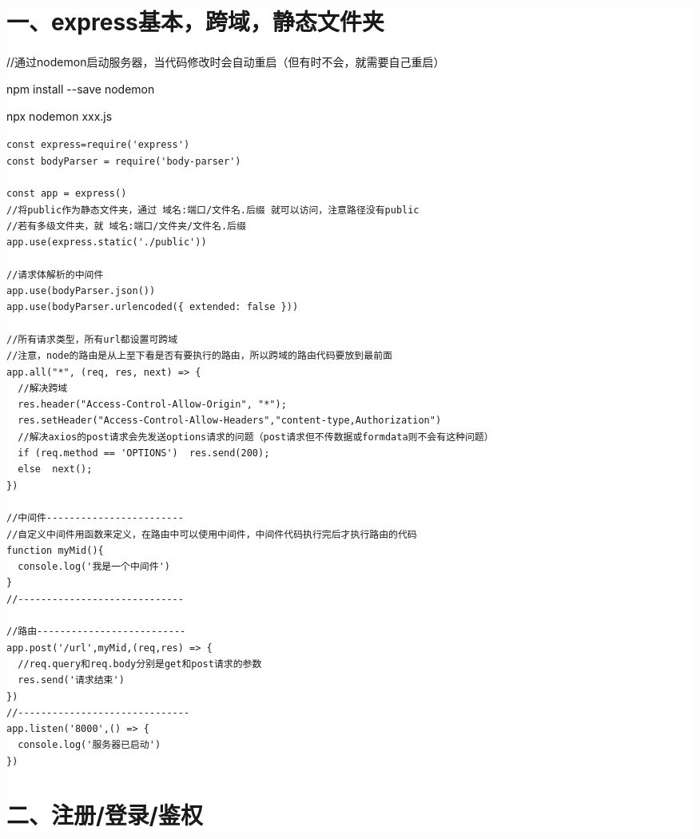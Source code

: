 # 一、express基本，跨域，静态文件夹

//通过nodemon启动服务器，当代码修改时会自动重启（但有时不会，就需要自己重启）

npm install --save nodemon

npx nodemon xxx.js  

```
const express=require('express')
const bodyParser = require('body-parser')

const app = express()
//将public作为静态文件夹，通过 域名:端口/文件名.后缀 就可以访问，注意路径没有public
//若有多级文件夹，就 域名:端口/文件夹/文件名.后缀
app.use(express.static('./public')) 

//请求体解析的中间件
app.use(bodyParser.json())
app.use(bodyParser.urlencoded({ extended: false }))

//所有请求类型，所有url都设置可跨域
//注意，node的路由是从上至下看是否有要执行的路由，所以跨域的路由代码要放到最前面
app.all("*", (req, res, next) => {
  //解决跨域
  res.header("Access-Control-Allow-Origin", "*");
  res.setHeader("Access-Control-Allow-Headers","content-type,Authorization")
  //解决axios的post请求会先发送options请求的问题（post请求但不传数据或formdata则不会有这种问题）
  if (req.method == 'OPTIONS')  res.send(200);  
  else  next();
})

//中间件------------------------
//自定义中间件用函数来定义，在路由中可以使用中间件，中间件代码执行完后才执行路由的代码
function myMid(){
  console.log('我是一个中间件')
}
//-----------------------------

//路由--------------------------
app.post('/url',myMid,(req,res) => {
  //req.query和req.body分别是get和post请求的参数
  res.send('请求结束')
})
//------------------------------
app.listen('8000',() => {
  console.log('服务器已启动')
})
```

# 二、注册/登录/鉴权
